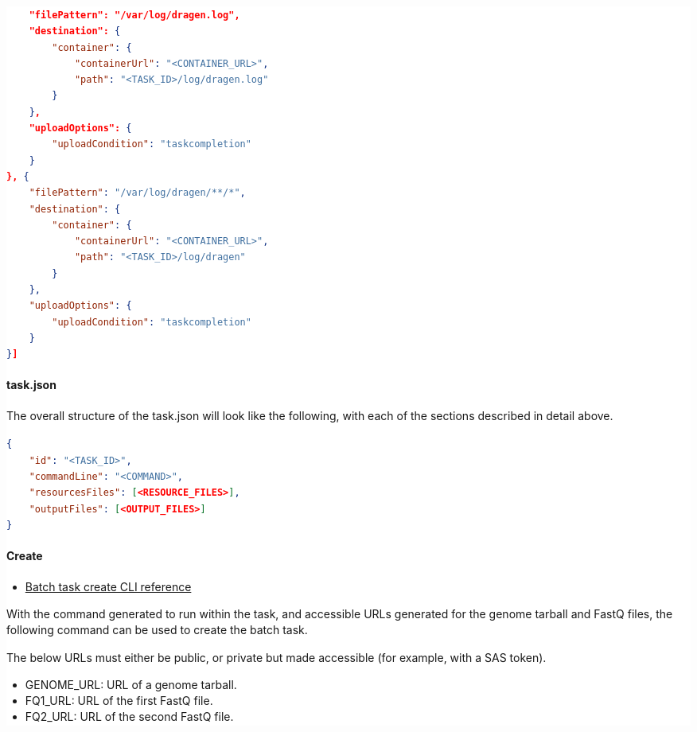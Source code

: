 ```json
    "filePattern": "/var/log/dragen.log",
    "destination": {
        "container": {
            "containerUrl": "<CONTAINER_URL>",
            "path": "<TASK_ID>/log/dragen.log"
        }
    },
    "uploadOptions": {
        "uploadCondition": "taskcompletion"
    }
}, {
    "filePattern": "/var/log/dragen/**/*",
    "destination": {
        "container": {
            "containerUrl": "<CONTAINER_URL>",
            "path": "<TASK_ID>/log/dragen"
        }
    },
    "uploadOptions": {
        "uploadCondition": "taskcompletion"
    }
}]
```

#### task.json

The overall structure of the task.json will look like the following,
with each of the sections described in detail above.

```json
{
    "id": "<TASK_ID>",
    "commandLine": "<COMMAND>",
    "resourcesFiles": [<RESOURCE_FILES>],
    "outputFiles": [<OUTPUT_FILES>]
}
```

#### Create

* [Batch task create CLI reference](https://docs.microsoft.com/en-us/cli/azure/batch/task?view=azure-cli-latest#az_batch_task_create)

With the command generated to run within the task, and accessible URLs
generated for the genome tarball and FastQ files, the following command
can be used to create the batch task.

The below URLs must either be public, or private but made accessible
(for example, with a SAS token).

* GENOME_URL: URL of a genome tarball.
* FQ1_URL: URL of the first FastQ file.
* FQ2_URL: URL of the second FastQ file.
